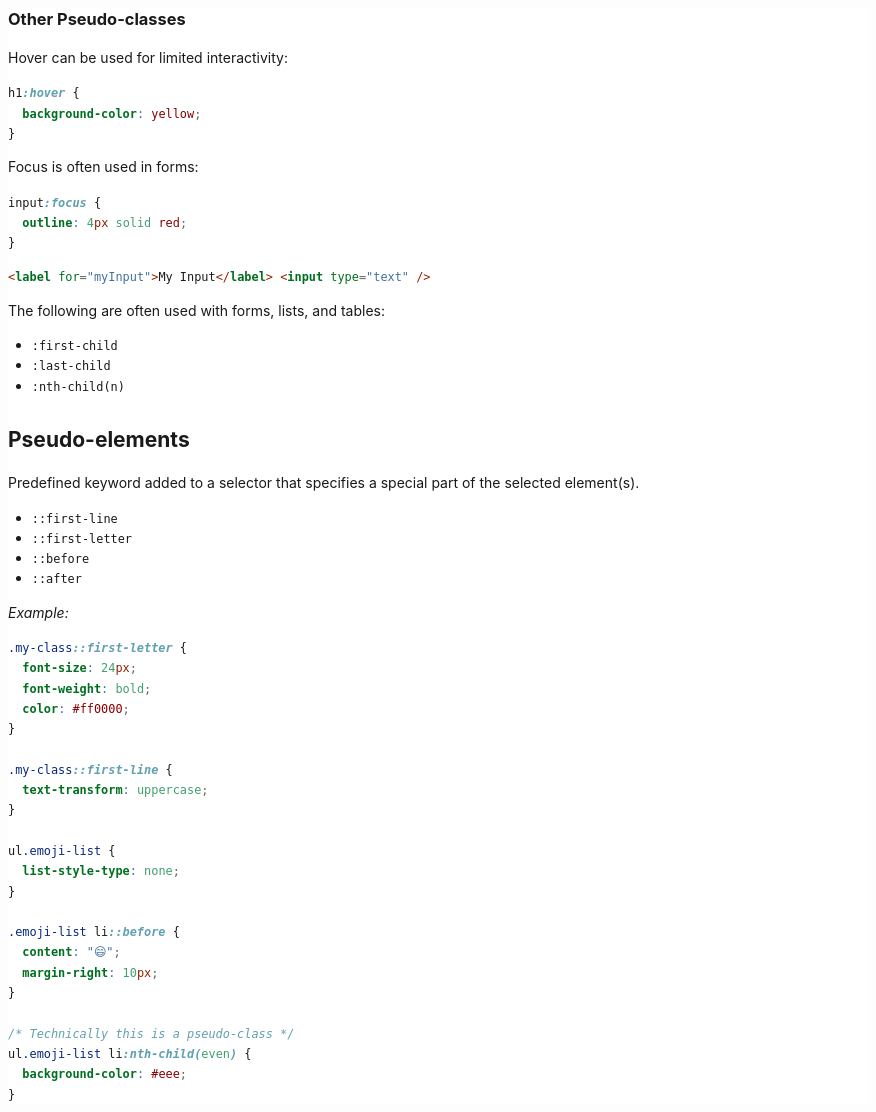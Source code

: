 ### Other Pseudo-classes

Hover can be used for limited interactivity:

```css
h1:hover {
  background-color: yellow;
}
```

Focus is often used in forms:

```css
input:focus {
  outline: 4px solid red;
}
```

```html
<label for="myInput">My Input</label> <input type="text" />
```

The following are often used with forms, lists, and tables:

- `:first-child`
- `:last-child`
- `:nth-child(n)`

## Pseudo-elements

Predefined keyword added to a selector that specifies a special part of the selected element(s).

- `::first-line`
- `::first-letter`
- `::before`
- `::after`

_Example:_

```css
.my-class::first-letter {
  font-size: 24px;
  font-weight: bold;
  color: #ff0000;
}

.my-class::first-line {
  text-transform: uppercase;
}

ul.emoji-list {
  list-style-type: none;
}

.emoji-list li::before {
  content: "😄";
  margin-right: 10px;
}

/* Technically this is a pseudo-class */
ul.emoji-list li:nth-child(even) {
  background-color: #eee;
}
```
